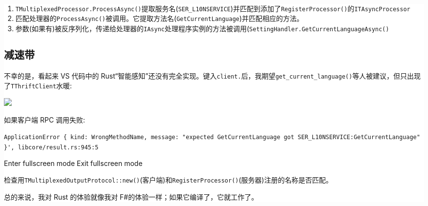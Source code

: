 1.  `TMultiplexedProcessor.ProcessAsync()`提取服务名(`SER_L10NSERVICE`)并匹配到添加了`RegisterProcessor()`的`ITAsyncProcessor`
2.  匹配处理器的`ProcessAsync()`被调用。它提取方法名(`GetCurrentLanguage`)并匹配相应的方法。
3.  参数(如果有)被反序列化，传递给处理器的`IAsync`处理程序实例的方法被调用(`SettingHandler.GetCurrentLanguageAsync()`

## 减速带

不幸的是，看起来 VS 代码中的 Rust“智能感知”还没有完全实现。键入`client.`后，我期望`get_current_language()`等人被建议，但只出现了`TThriftClient`水暖:

[![](../Images/e121755e9544e597e3231c31f45d6f47.png)](https://res.cloudinary.com/practicaldev/image/fetch/s--jDN5hUNa--/c_limit%2Cf_auto%2Cfl_progressive%2Cq_auto%2Cw_880/https://rendered-obsolete.github.io/assets/vscode_rust_intellisense_fail.png)

如果客户端 RPC 调用失败:

```
ApplicationError { kind: WrongMethodName, message: "expected GetCurrentLanguage got SER_L10NSERVICE:GetCurrentLanguage" }', libcore/result.rs:945:5 
```

Enter fullscreen mode Exit fullscreen mode

检查用`TMultiplexedOutputProtocol::new()`(客户端)和`RegisterProcessor()`(服务器)注册的名称是否匹配。

总的来说，我对 Rust 的体验就像我对 F#的体验一样；如果它编译了，它就工作了。